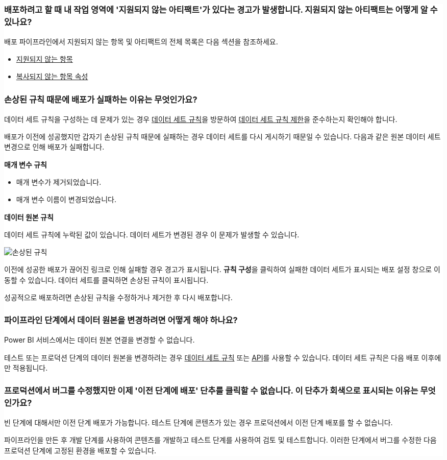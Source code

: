 ### <a name="im-getting-a-warning-that-i-have-unsupported-artifacts-in-my-workspace-when-im-trying-to-deploy-how-can-i-know-which-artifacts-are-not-supported"></a>배포하려고 할 때 내 작업 영역에 '지원되지 않는 아티팩트'가 있다는 경고가 발생합니다. 지원되지 않는 아티팩트는 어떻게 알 수 있나요?

배포 파이프라인에서 지원되지 않는 항목 및 아티팩트의 전체 목록은 다음 섹션을 참조하세요.

* [지원되지 않는 항목](deployment-pipelines-process.md#unsupported-items)

* [복사되지 않는 항목 속성](deployment-pipelines-process.md#item-properties-that-are-not-copied)

### <a name="why-did-my-deployment-fail-due-to-broken-rules"></a>손상된 규칙 때문에 배포가 실패하는 이유는 무엇인가요?

데이터 세트 규칙을 구성하는 데 문제가 있는 경우 [데이터 세트 규칙](deployment-pipelines-get-started.md#step-4---create-dataset-rules)을 방문하여 [데이터 세트 규칙 제한](deployment-pipelines-get-started.md#dataset-rule-limitations)을 준수하는지 확인해야 합니다.

배포가 이전에 성공했지만 갑자기 손상된 규칙 때문에 실패하는 경우 데이터 세트를 다시 게시하기 때문일 수 있습니다. 다음과 같은 원본 데이터 세트 변경으로 인해 배포가 실패합니다.

**매개 변수 규칙**

* 매개 변수가 제거되었습니다.

* 매개 변수 이름이 변경되었습니다.

**데이터 원본 규칙**

데이터 세트 규칙에 누락된 값이 있습니다. 데이터 세트가 변경된 경우 이 문제가 발생할 수 있습니다.

![손상된 규칙](media/deployment-pipelines-troubleshooting/broken-rule.png)

이전에 성공한 배포가 끊어진 링크로 인해 실패할 경우 경고가 표시됩니다. **규칙 구성**을 클릭하여 실패한 데이터 세트가 표시되는 배포 설정 창으로 이동할 수 있습니다. 데이터 세트를 클릭하면 손상된 규칙이 표시됩니다.

성공적으로 배포하려면 손상된 규칙을 수정하거나 제거한 후 다시 배포합니다.

### <a name="how-can-i-change-the-data-source-in-the-pipeline-stages"></a>파이프라인 단계에서 데이터 원본을 변경하려면 어떻게 해야 하나요?

Power BI 서비스에서는 데이터 원본 연결을 변경할 수 없습니다.

테스트 또는 프로덕션 단계의 데이터 원본을 변경하려는 경우 [데이터 세트 규칙](deployment-pipelines-get-started.md#step-4---create-dataset-rules) 또는 [API](https://docs.microsoft.com/rest/api/power-bi/datasets/updateparametersingroup)를 사용할 수 있습니다. 데이터 세트 규칙은 다음 배포 이후에만 적용됩니다.

### <a name="i-fixed-a-bug-in-production-but-now-i-cant-click-the-deploy-to-previous-stage-button-why-is-it-greyed-out"></a>프로덕션에서 버그를 수정했지만 이제 '이전 단계에 배포' 단추를 클릭할 수 없습니다. 이 단추가 회색으로 표시되는 이유는 무엇인가요?

빈 단계에 대해서만 이전 단계 배포가 가능합니다. 테스트 단계에 콘텐츠가 있는 경우 프로덕션에서 이전 단계 배포를 할 수 없습니다.

파이프라인을 만든 후 개발 단계를 사용하여 콘텐츠를 개발하고 테스트 단계를 사용하여 검토 및 테스트합니다. 이러한 단계에서 버그를 수정한 다음 프로덕션 단계에 고정된 환경을 배포할 수 있습니다.
